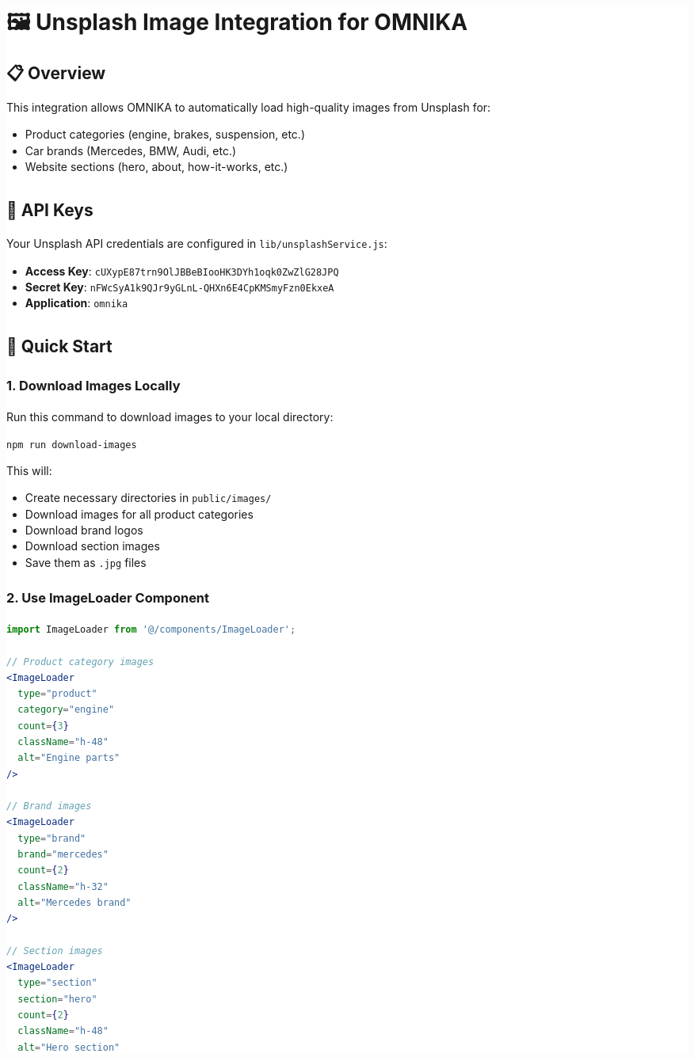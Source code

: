 # 🖼️ Unsplash Image Integration for OMNIKA

## 📋 Overview

This integration allows OMNIKA to automatically load high-quality images from Unsplash for:
- Product categories (engine, brakes, suspension, etc.)
- Car brands (Mercedes, BMW, Audi, etc.)
- Website sections (hero, about, how-it-works, etc.)

## 🔑 API Keys

Your Unsplash API credentials are configured in `lib/unsplashService.js`:
- **Access Key**: `cUXypE87trn9OlJBBeBIooHK3DYh1oqk0ZwZlG28JPQ`
- **Secret Key**: `nFWcSyA1k9QJr9yGLnL-QHXn6E4CpKMSmyFzn0EkxeA`
- **Application**: `omnika`

## 🚀 Quick Start

### 1. Download Images Locally

Run this command to download images to your local directory:

```bash
npm run download-images
```

This will:
- Create necessary directories in `public/images/`
- Download images for all product categories
- Download brand logos
- Download section images
- Save them as `.jpg` files

### 2. Use ImageLoader Component

```jsx
import ImageLoader from '@/components/ImageLoader';

// Product category images
<ImageLoader
  type="product"
  category="engine"
  count={3}
  className="h-48"
  alt="Engine parts"
/>

// Brand images
<ImageLoader
  type="brand"
  brand="mercedes"
  count={2}
  className="h-32"
  alt="Mercedes brand"
/>

// Section images
<ImageLoader
  type="section"
  section="hero"
  count={2}
  className="h-48"
  alt="Hero section"
```